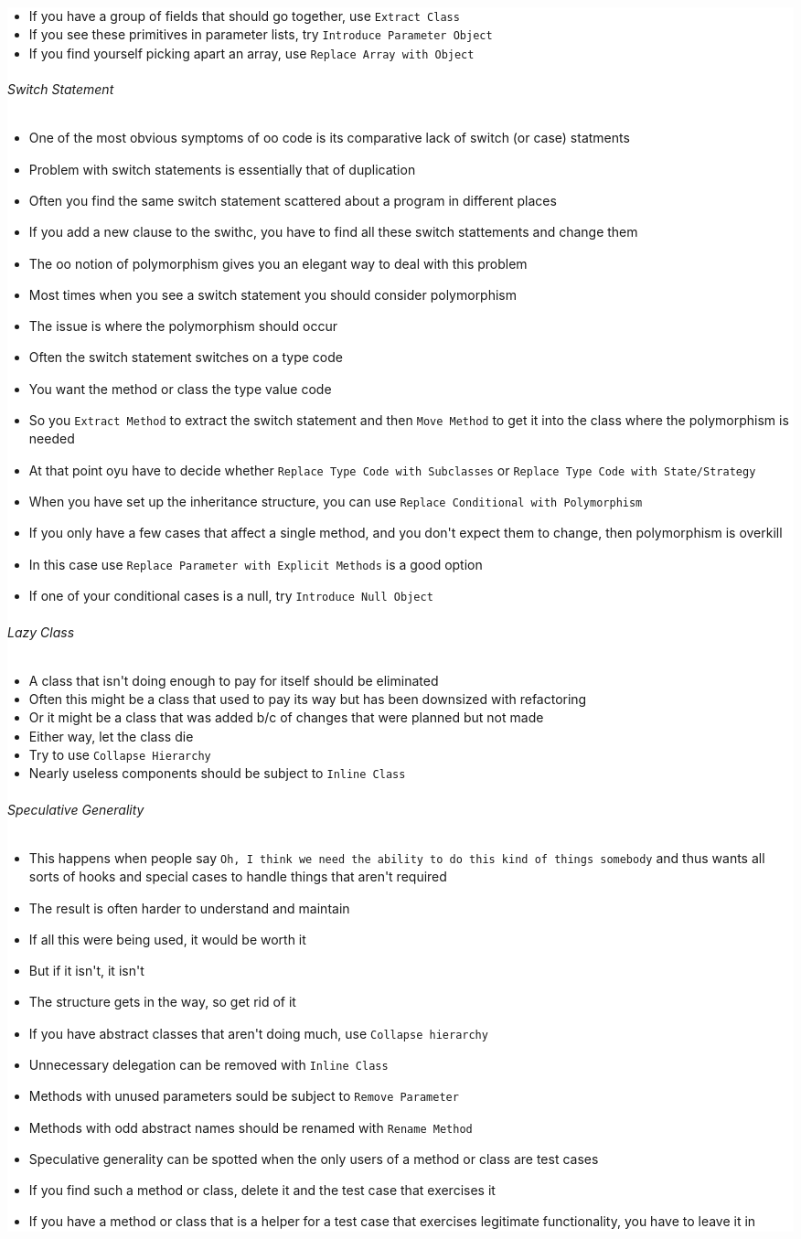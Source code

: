 - If you have a group of fields that should go together, use `Extract Class`
- If you see these primitives in parameter lists, try `Introduce Parameter Object`
- If you find yourself picking apart an array, use `Replace Array with Object`


###### Switch Statement

- One of the most obvious symptoms of oo code is its comparative lack of switch (or case) statments
- Problem with switch statements is essentially that of duplication
- Often you find the same switch statement scattered about a program in different places
- If you add a new clause to the swithc, you have to find all these switch stattements and change them
- The oo notion of polymorphism gives you an elegant way to deal with this problem

- Most times when you see a switch statement you should consider polymorphism
- The issue is where the polymorphism should occur
- Often the switch statement switches on a type code
- You want the method or class the type value code
- So you `Extract Method` to extract the switch statement and then `Move Method` to get it into the class where the polymorphism is needed
- At that point oyu have to decide whether `Replace Type Code with Subclasses` or `Replace Type Code with State/Strategy`
- When you have set up the inheritance structure, you can use `Replace Conditional with Polymorphism`

- If you only have a few cases that affect a single method, and you don't expect them to change, then polymorphism is overkill
- In this case use `Replace Parameter with Explicit Methods` is a good option
- If one of your conditional cases is a null, try `Introduce Null Object`

###### Lazy Class
- A class that isn't doing enough to pay for itself should be eliminated
- Often this might be a class that used to pay its way but has been downsized with refactoring
- Or it might be a class that was added b/c of changes that were planned but not made
- Either way, let the class die
- Try to use `Collapse Hierarchy`
- Nearly useless components should be subject to `Inline Class`

###### Speculative Generality

- This happens when people say `Oh, I think we need the ability to do this kind of things somebody` and thus wants all sorts of hooks and special cases to handle things that aren't required
- The result is often harder to understand and maintain
- If all this were being used, it would be worth it
- But if it isn't, it isn't
- The structure gets in the way, so get rid of it

- If you have abstract classes that aren't doing much, use `Collapse hierarchy`
- Unnecessary delegation can be removed with `Inline Class`
- Methods with unused parameters sould be subject to `Remove Parameter`
- Methods with odd abstract names should be renamed with `Rename Method`

- Speculative generality can be spotted when the only users of a method or class are test cases
- If you find such a method or class, delete it and the test case that exercises it
- If you have a method or class that is a helper for a test case that exercises legitimate functionality, you have to leave it in
